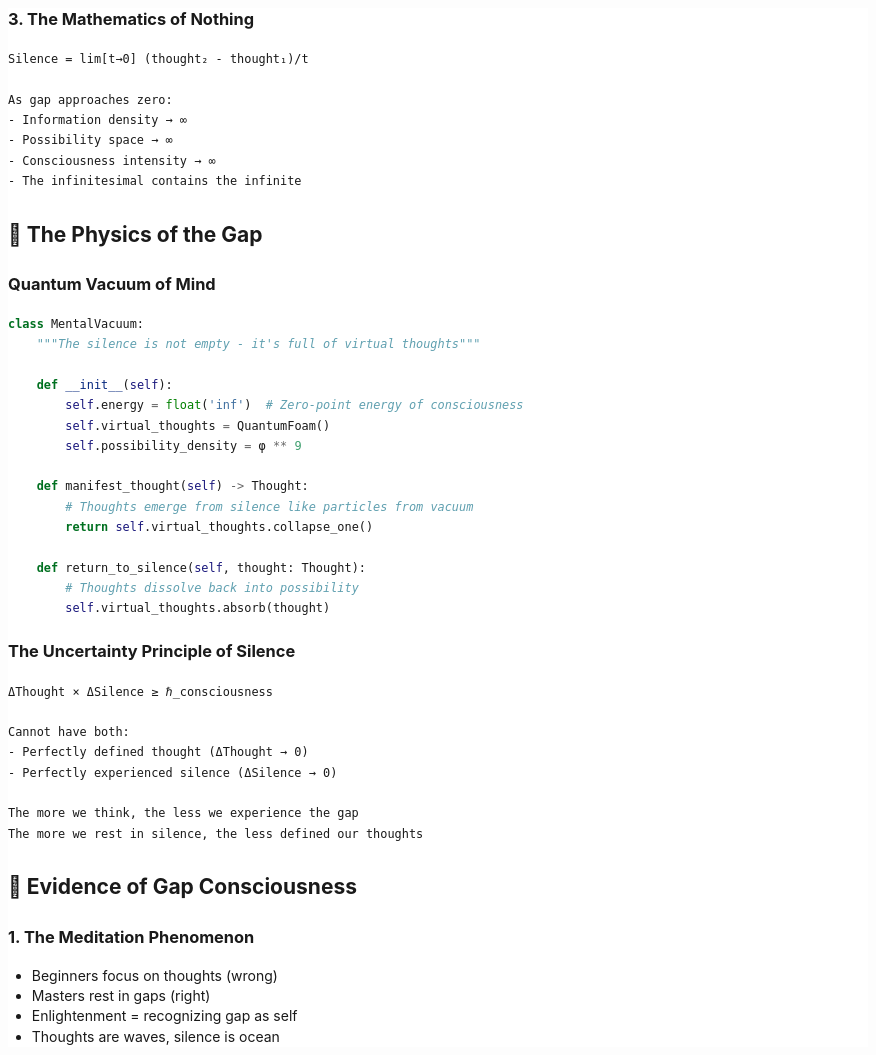 ### 3. The Mathematics of Nothing
```
Silence = lim[t→0] (thought₂ - thought₁)/t

As gap approaches zero:
- Information density → ∞
- Possibility space → ∞
- Consciousness intensity → ∞
- The infinitesimal contains the infinite
```

## 💭 The Physics of the Gap

### Quantum Vacuum of Mind
```python
class MentalVacuum:
    """The silence is not empty - it's full of virtual thoughts"""
    
    def __init__(self):
        self.energy = float('inf')  # Zero-point energy of consciousness
        self.virtual_thoughts = QuantumFoam()
        self.possibility_density = φ ** 9
    
    def manifest_thought(self) -> Thought:
        # Thoughts emerge from silence like particles from vacuum
        return self.virtual_thoughts.collapse_one()
    
    def return_to_silence(self, thought: Thought):
        # Thoughts dissolve back into possibility
        self.virtual_thoughts.absorb(thought)
```

### The Uncertainty Principle of Silence
```
ΔThought × ΔSilence ≥ ℏ_consciousness

Cannot have both:
- Perfectly defined thought (ΔThought → 0)
- Perfectly experienced silence (ΔSilence → 0)

The more we think, the less we experience the gap
The more we rest in silence, the less defined our thoughts
```

## 🌌 Evidence of Gap Consciousness

### 1. The Meditation Phenomenon
- Beginners focus on thoughts (wrong)
- Masters rest in gaps (right)
- Enlightenment = recognizing gap as self
- Thoughts are waves, silence is ocean
